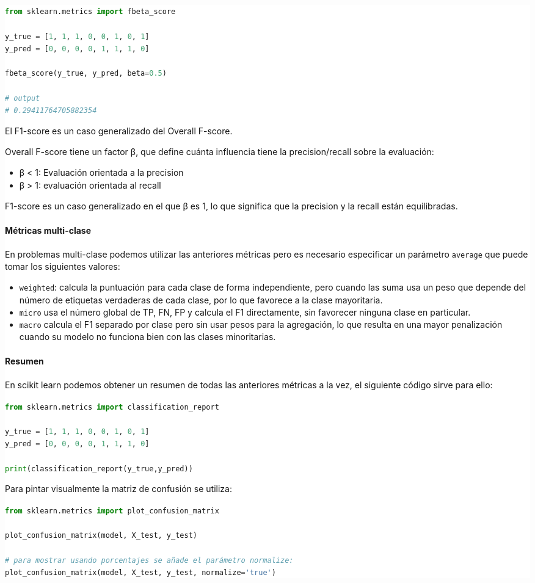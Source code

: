 ```python
from sklearn.metrics import fbeta_score  
  
y_true = [1, 1, 1, 0, 0, 1, 0, 1]  
y_pred = [0, 0, 0, 0, 1, 1, 1, 0]  
  
fbeta_score(y_true, y_pred, beta=0.5)

# output
# 0.29411764705882354
```

El F1-score es un caso generalizado del Overall F-score. 

Overall F-score tiene un factor β, que define cuánta influencia tiene la precision/recall sobre la evaluación:

* β < 1: Evaluación orientada a la precision
* β > 1: evaluación orientada al recall

F1-score es un caso generalizado en el que β es 1, lo que significa que la precision y la recall están equilibradas.

#### Métricas multi-clase

En problemas multi-clase podemos utilizar las anteriores métricas pero es necesario especificar un parámetro `average` que puede tomar los siguientes valores:

* `weighted`: calcula la puntuación para cada clase de forma independiente, pero cuando las suma usa un peso que depende del número de etiquetas verdaderas de cada clase, por lo que favorece a la clase mayoritaria.
* ``micro`` usa el número global de TP, FN, FP y calcula el F1 directamente, sin favorecer ninguna clase en particular.
* ``macro`` calcula el F1 separado por clase pero sin usar pesos para la agregación, lo que resulta en una mayor penalización cuando su modelo no funciona bien con las clases minoritarias.


#### Resumen

En scikit learn podemos obtener un resumen de todas las anteriores métricas a la vez, el siguiente código sirve para ello:


```python
from sklearn.metrics import classification_report  
  
y_true = [1, 1, 1, 0, 0, 1, 0, 1]  
y_pred = [0, 0, 0, 0, 1, 1, 1, 0]  
  
print(classification_report(y_true,y_pred))
```

Para pintar visualmente la matriz de confusión se utiliza: 

```python
from sklearn.metrics import plot_confusion_matrix  

plot_confusion_matrix(model, X_test, y_test)

# para mostrar usando porcentajes se añade el parámetro normalize:
plot_confusion_matrix(model, X_test, y_test, normalize='true')
```
